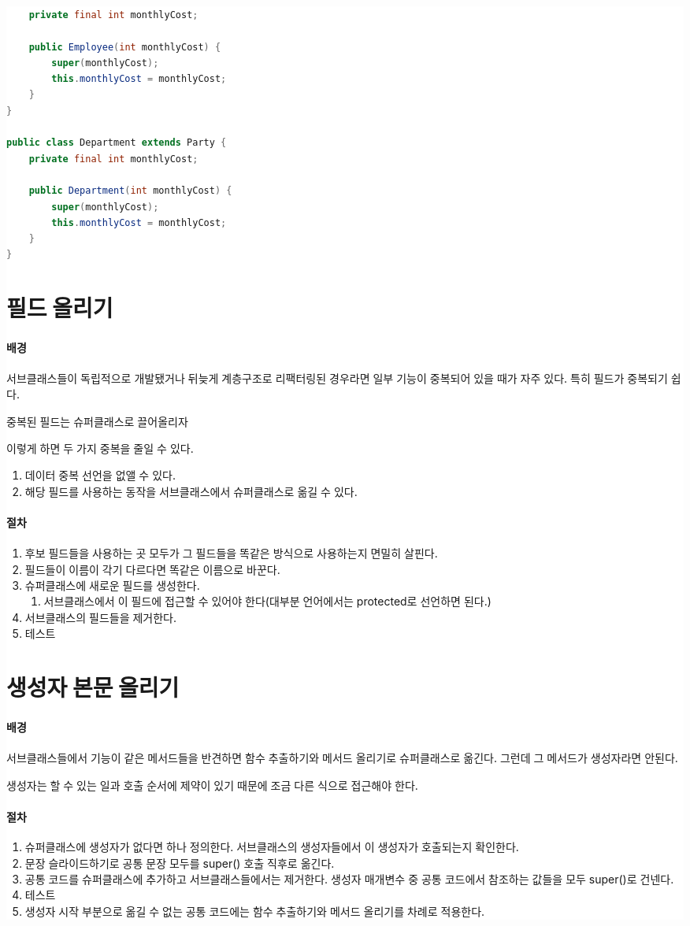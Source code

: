 ```java
    private final int monthlyCost;  
  
    public Employee(int monthlyCost) {  
        super(monthlyCost);  
        this.monthlyCost = monthlyCost;  
    }  
}

public class Department extends Party {  
    private final int monthlyCost;  
  
    public Department(int monthlyCost) {  
        super(monthlyCost);  
        this.monthlyCost = monthlyCost;  
    }  
}
```

# 필드 올리기
#### 배경
서브클래스들이 독립적으로 개발됐거나 뒤늦게 계층구조로 리팩터링된 경우라면 일부 기능이 중복되어 있을 때가 자주 있다. 특히 필드가 중복되기 쉽다.

중복된 필드는 슈퍼클래스로 끌어올리자

이렇게 하면 두 가지 중복을 줄일 수 있다.
1. 데이터 중복 선언을 없앨 수 있다.
2. 해당 필드를 사용하는 동작을 서브클래스에서 슈퍼클래스로 옮길 수 있다.
#### 절차
1. 후보 필드들을 사용하는 곳 모두가 그 필드들을 똑같은 방식으로 사용하는지 면밀히 살핀다.
2. 필드들이 이름이 각기 다르다면 똑같은 이름으로 바꾼다.
3. 슈퍼클래스에 새로운 필드를 생성한다.
    1. 서브클래스에서 이 필드에 접근할 수 있어야 한다(대부분 언어에서는 protected로 선언하면 된다.)
4. 서브클래스의 필드들을 제거한다.
5. 테스트

# 생성자 본문 올리기
#### 배경
서브클래스들에서 기능이 같은 메서드들을 반견하면 함수 추출하기와 메서드 올리기로 슈퍼클래스로 옮긴다.
그런데 그 메서드가 생성자라면 안된다.

생성자는 할 수 있는 일과 호출 순서에 제약이 있기 때문에 조금 다른 식으로 접근해야 한다.

#### 절차
1. 슈퍼클래스에 생성자가 없다면 하나 정의한다. 서브클래스의 생성자들에서 이 생성자가 호출되는지 확인한다.
2. 문장 슬라이드하기로 공통 문장 모두를 super() 호출 직후로 옮긴다.
3. 공통 코드를 슈퍼클래스에 추가하고 서브클래스들에서는 제거한다. 생성자 매개변수 중 공통 코드에서 참조하는 값들을 모두 super()로 건넨다.
4. 테스트
5. 생성자 시작 부분으로 옮길 수 없는 공통 코드에는 함수 추출하기와 메서드 올리기를 차례로 적용한다.
